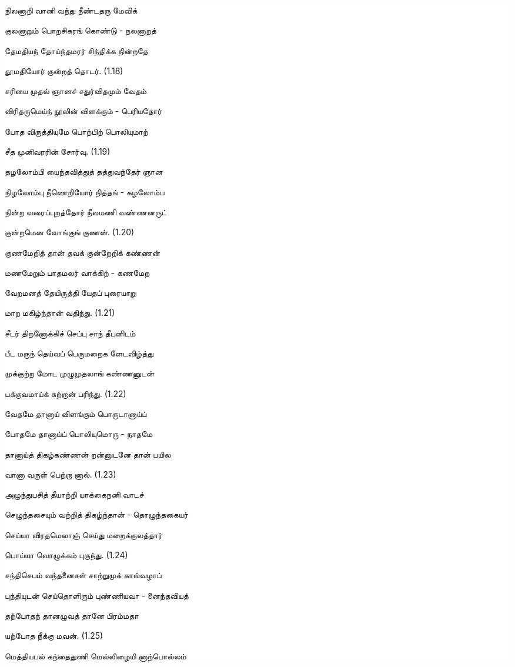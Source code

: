 நிலனாறி வானி வந்து நீண்டதரு மேவிக்  

குலனாறும் பொறசிகரங் கொண்டு - நலனாறத்  

தேமதியந் தோய்ந்தமரர் சிந்திக்க நின்றதே  

தூமதியோர் குன்றத் தொடர். (1.18)  

சரியை முதல் ஞானச் சதுர்விதமும் வேதம்  

விரிதருமெய்ந் நூலின் விளக்கும் - பெரியதோர்  

போத விருத்தியுமே பொற்பிற் பொலியுமாற்  

சீத முனிவரரின் சோர்வு. (1.19)  

தழலோம்பி யைந்தவித்துத் தத்துவந்தேர் ஞான  

நிழலோம்பு நீணெறியோர் நித்தங் - கழலோம்ப  

நின்ற வரைப்புறத்தோர் நீலமணி வண்ணனருட்  

குன்றமென வோங்குங் குணன். (1.20)  

குணமேறித் தான் தவக் குன்றேறிக் கண்ணன்  

மணமேறும் பாதமலர் வாக்கிற் - கணமேற  

வேறமனத் தேயிருத்தி யேதப் புரையாறு  

மாற மகிழ்ந்தான் வதிந்து. (1.21)  

சீடர் திறனோக்கிச் செப்பு சாந் தீபனிடம்  

பீட மருந் தெய்வப் பெருமறைக ளேடவிழ்த்து  

முக்குற்ற மோட முழுமுதலாங் கண்ணனுடன்  

பக்குவமாய்க் கற்றான் பரிந்து. (1.22)  

வேதமே தானாய் விளங்கும் பொருடானாய்ப்  

போதமே தானாய்ப் பொலியுமொரு - நாதமே  

தானாய்த் திகழ்கண்ணன் றன்னுடனே தான் பயில  

வானா வருள் பெற்றா னால். (1.23)  

அழுந்துபசித் தீயாற்றி யாக்கைநனி வாடச்  

செழுந்தசையும் வற்றித் திகழ்ந்தான் - தொழுந்தகையர்  

செய்யா விரதமெலாஞ் செய்து மறைக்குலத்தார்  

பொய்யா வொழுக்கம் புகுந்து. (1.24)  

சந்திசெபம் வந்தனைசள் சாற்றுமுக் கால்வழாப்  

புந்தியுடன் செய்தொளிரும் புண்ணியவா - னைந்தவியத்  

தற்போதந் தானழுவத் தானே பிரம்மதா  

யற்போத நீக்கு மவன். (1.25)  

மெத்தியபல் கந்தைதுணி மெல்லிழையி னாற்பொல்லம்  
